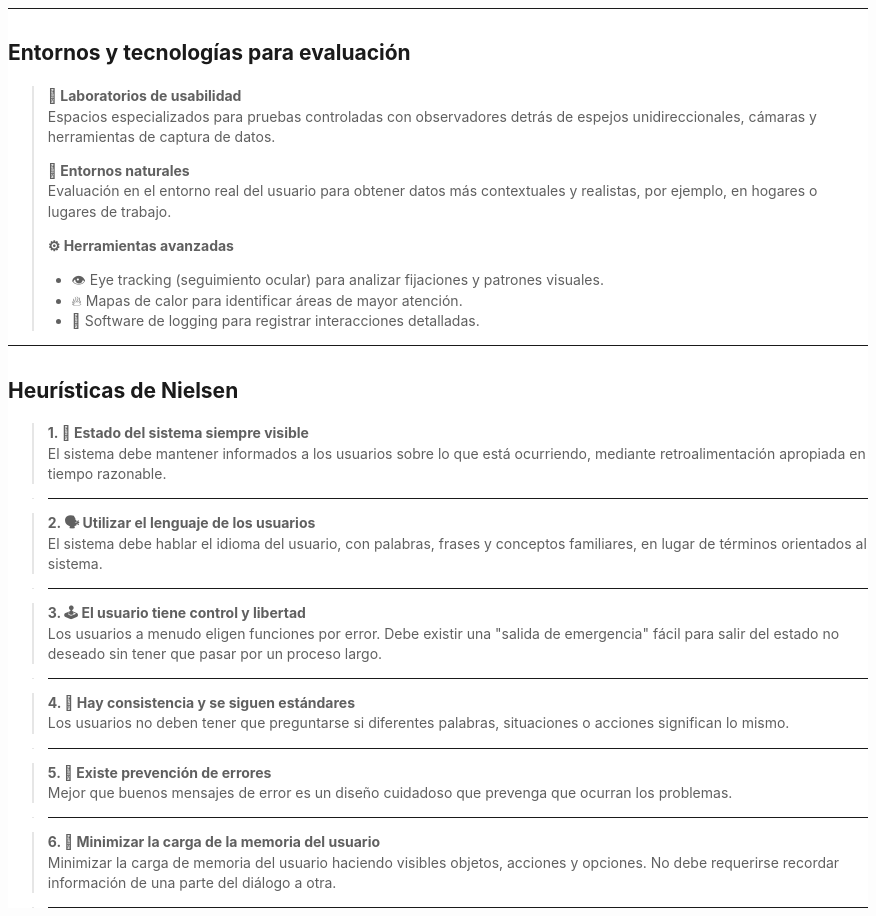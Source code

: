 
---

## Entornos y tecnologías para evaluación

> **🏢 Laboratorios de usabilidad**  
> Espacios especializados para pruebas controladas con observadores detrás de espejos unidireccionales, cámaras y herramientas de captura de datos.  
>  
> **🌳 Entornos naturales**  
> Evaluación en el entorno real del usuario para obtener datos más contextuales y realistas, por ejemplo, en hogares o lugares de trabajo.  
>  
> **⚙️ Herramientas avanzadas**  
> - 👁️ Eye tracking (seguimiento ocular) para analizar fijaciones y patrones visuales.  
> - 🔥 Mapas de calor para identificar áreas de mayor atención.  
> - 💾 Software de logging para registrar interacciones detalladas.

---

## Heurísticas de Nielsen

> **1. 📡 Estado del sistema siempre visible**  
> El sistema debe mantener informados a los usuarios sobre lo que está ocurriendo, mediante retroalimentación apropiada en tiempo razonable.

> ---

> **2. 🗣️ Utilizar el lenguaje de los usuarios**  
> El sistema debe hablar el idioma del usuario, con palabras, frases y conceptos familiares, en lugar de términos orientados al sistema.

> ---

> **3. 🕹️ El usuario tiene control y libertad**  
> Los usuarios a menudo eligen funciones por error. Debe existir una "salida de emergencia" fácil para salir del estado no deseado sin tener que pasar por un proceso largo.

> ---

> **4. 🔁 Hay consistencia y se siguen estándares**  
> Los usuarios no deben tener que preguntarse si diferentes palabras, situaciones o acciones significan lo mismo.

> ---

> **5. 🚫 Existe prevención de errores**  
> Mejor que buenos mensajes de error es un diseño cuidadoso que prevenga que ocurran los problemas.

> ---

> **6. 🧠 Minimizar la carga de la memoria del usuario**  
> Minimizar la carga de memoria del usuario haciendo visibles objetos, acciones y opciones. No debe requerirse recordar información de una parte del diálogo a otra.

> ---
